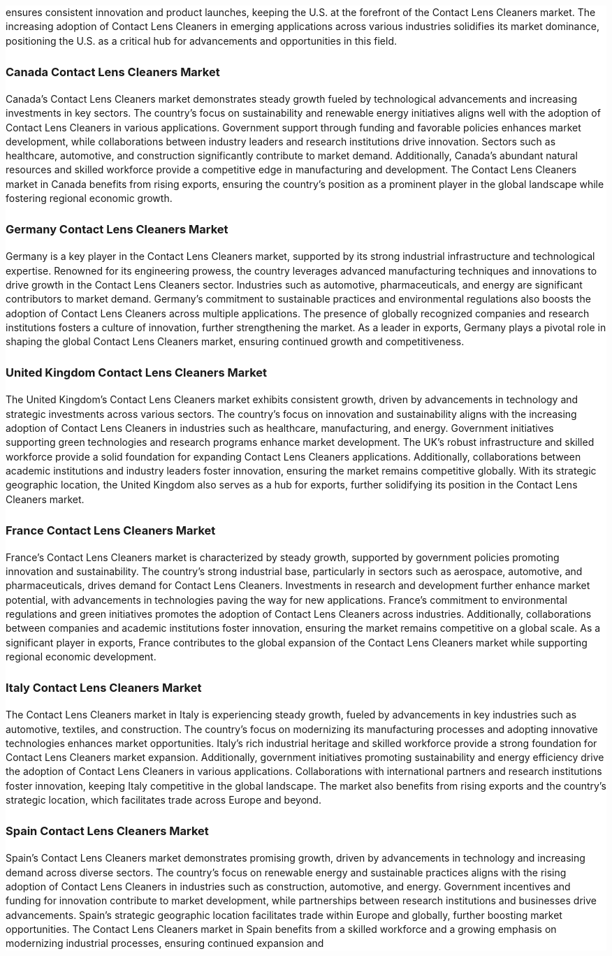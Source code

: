 ensures consistent innovation and product launches, keeping the U.S. at the forefront of the Contact Lens Cleaners market. The increasing adoption of Contact Lens Cleaners in emerging applications across various industries solidifies its market dominance, positioning the U.S. as a critical hub for advancements and opportunities in this field.</p><h3>Canada Contact Lens Cleaners Market</h3><p>Canada&rsquo;s Contact Lens Cleaners market demonstrates steady growth fueled by technological advancements and increasing investments in key sectors. The country&rsquo;s focus on sustainability and renewable energy initiatives aligns well with the adoption of Contact Lens Cleaners in various applications. Government support through funding and favorable policies enhances market development, while collaborations between industry leaders and research institutions drive innovation. Sectors such as healthcare, automotive, and construction significantly contribute to market demand. Additionally, Canada&rsquo;s abundant natural resources and skilled workforce provide a competitive edge in manufacturing and development. The Contact Lens Cleaners market in Canada benefits from rising exports, ensuring the country&rsquo;s position as a prominent player in the global landscape while fostering regional economic growth.</p><h3>Germany Contact Lens Cleaners Market</h3><p>Germany is a key player in the Contact Lens Cleaners market, supported by its strong industrial infrastructure and technological expertise. Renowned for its engineering prowess, the country leverages advanced manufacturing techniques and innovations to drive growth in the Contact Lens Cleaners sector. Industries such as automotive, pharmaceuticals, and energy are significant contributors to market demand. Germany&rsquo;s commitment to sustainable practices and environmental regulations also boosts the adoption of Contact Lens Cleaners across multiple applications. The presence of globally recognized companies and research institutions fosters a culture of innovation, further strengthening the market. As a leader in exports, Germany plays a pivotal role in shaping the global Contact Lens Cleaners market, ensuring continued growth and competitiveness.</p><h3>United Kingdom Contact Lens Cleaners Market</h3><p>The United Kingdom&rsquo;s Contact Lens Cleaners market exhibits consistent growth, driven by advancements in technology and strategic investments across various sectors. The country&rsquo;s focus on innovation and sustainability aligns with the increasing adoption of Contact Lens Cleaners in industries such as healthcare, manufacturing, and energy. Government initiatives supporting green technologies and research programs enhance market development. The UK&rsquo;s robust infrastructure and skilled workforce provide a solid foundation for expanding Contact Lens Cleaners applications. Additionally, collaborations between academic institutions and industry leaders foster innovation, ensuring the market remains competitive globally. With its strategic geographic location, the United Kingdom also serves as a hub for exports, further solidifying its position in the Contact Lens Cleaners market.</p><h3>France Contact Lens Cleaners Market</h3><p>France&rsquo;s Contact Lens Cleaners market is characterized by steady growth, supported by government policies promoting innovation and sustainability. The country&rsquo;s strong industrial base, particularly in sectors such as aerospace, automotive, and pharmaceuticals, drives demand for Contact Lens Cleaners. Investments in research and development further enhance market potential, with advancements in technologies paving the way for new applications. France&rsquo;s commitment to environmental regulations and green initiatives promotes the adoption of Contact Lens Cleaners across industries. Additionally, collaborations between companies and academic institutions foster innovation, ensuring the market remains competitive on a global scale. As a significant player in exports, France contributes to the global expansion of the Contact Lens Cleaners market while supporting regional economic development.</p><h3>Italy Contact Lens Cleaners Market</h3><p>The Contact Lens Cleaners market in Italy is experiencing steady growth, fueled by advancements in key industries such as automotive, textiles, and construction. The country&rsquo;s focus on modernizing its manufacturing processes and adopting innovative technologies enhances market opportunities. Italy&rsquo;s rich industrial heritage and skilled workforce provide a strong foundation for Contact Lens Cleaners market expansion. Additionally, government initiatives promoting sustainability and energy efficiency drive the adoption of Contact Lens Cleaners in various applications. Collaborations with international partners and research institutions foster innovation, keeping Italy competitive in the global landscape. The market also benefits from rising exports and the country&rsquo;s strategic location, which facilitates trade across Europe and beyond.</p><h3>Spain Contact Lens Cleaners Market</h3><p>Spain&rsquo;s Contact Lens Cleaners market demonstrates promising growth, driven by advancements in technology and increasing demand across diverse sectors. The country&rsquo;s focus on renewable energy and sustainable practices aligns with the rising adoption of Contact Lens Cleaners in industries such as construction, automotive, and energy. Government incentives and funding for innovation contribute to market development, while partnerships between research institutions and businesses drive advancements. Spain&rsquo;s strategic geographic location facilitates trade within Europe and globally, further boosting market opportunities. The Contact Lens Cleaners market in Spain benefits from a skilled workforce and a growing emphasis on modernizing industrial processes, ensuring continued expansion and